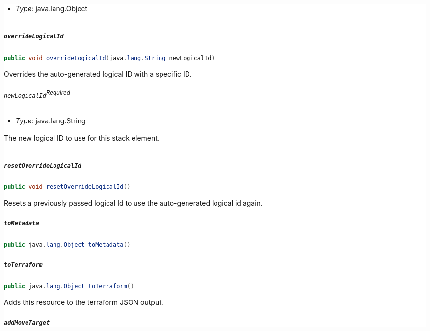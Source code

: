 - *Type:* java.lang.Object

---

##### `overrideLogicalId` <a name="overrideLogicalId" id="@cdktf/provider-azuread.servicePrincipalDelegatedPermissionGrant.ServicePrincipalDelegatedPermissionGrant.overrideLogicalId"></a>

```java
public void overrideLogicalId(java.lang.String newLogicalId)
```

Overrides the auto-generated logical ID with a specific ID.

###### `newLogicalId`<sup>Required</sup> <a name="newLogicalId" id="@cdktf/provider-azuread.servicePrincipalDelegatedPermissionGrant.ServicePrincipalDelegatedPermissionGrant.overrideLogicalId.parameter.newLogicalId"></a>

- *Type:* java.lang.String

The new logical ID to use for this stack element.

---

##### `resetOverrideLogicalId` <a name="resetOverrideLogicalId" id="@cdktf/provider-azuread.servicePrincipalDelegatedPermissionGrant.ServicePrincipalDelegatedPermissionGrant.resetOverrideLogicalId"></a>

```java
public void resetOverrideLogicalId()
```

Resets a previously passed logical Id to use the auto-generated logical id again.

##### `toMetadata` <a name="toMetadata" id="@cdktf/provider-azuread.servicePrincipalDelegatedPermissionGrant.ServicePrincipalDelegatedPermissionGrant.toMetadata"></a>

```java
public java.lang.Object toMetadata()
```

##### `toTerraform` <a name="toTerraform" id="@cdktf/provider-azuread.servicePrincipalDelegatedPermissionGrant.ServicePrincipalDelegatedPermissionGrant.toTerraform"></a>

```java
public java.lang.Object toTerraform()
```

Adds this resource to the terraform JSON output.

##### `addMoveTarget` <a name="addMoveTarget" id="@cdktf/provider-azuread.servicePrincipalDelegatedPermissionGrant.ServicePrincipalDelegatedPermissionGrant.addMoveTarget"></a>
